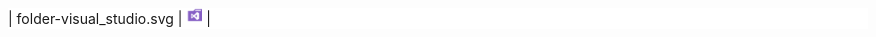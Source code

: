 | folder-visual_studio.svg        | <img width="16" height="16" src="source/simple-icons/folder-visual_studio.svg">        |